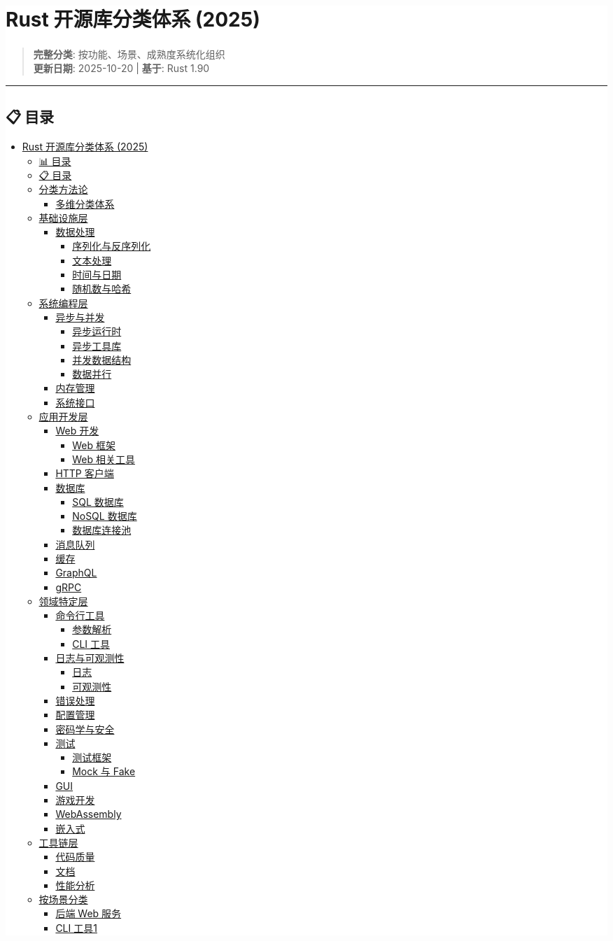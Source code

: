 ﻿# Rust 开源库分类体系 (2025)

> **完整分类**: 按功能、场景、成熟度系统化组织  
> **更新日期**: 2025-10-20 | **基于**: Rust 1.90

---

## 📋 目录
- [Rust 开源库分类体系 (2025)](#rust-开源库分类体系-2025)
  - [📊 目录](#-目录)
  - [📋 目录](#-目录-1)
  - [分类方法论](#分类方法论)
    - [多维分类体系](#多维分类体系)
  - [基础设施层](#基础设施层)
    - [数据处理](#数据处理)
      - [序列化与反序列化](#序列化与反序列化)
      - [文本处理](#文本处理)
      - [时间与日期](#时间与日期)
      - [随机数与哈希](#随机数与哈希)
  - [系统编程层](#系统编程层)
    - [异步与并发](#异步与并发)
      - [异步运行时](#异步运行时)
      - [异步工具库](#异步工具库)
      - [并发数据结构](#并发数据结构)
      - [数据并行](#数据并行)
    - [内存管理](#内存管理)
    - [系统接口](#系统接口)
  - [应用开发层](#应用开发层)
    - [Web 开发](#web-开发)
      - [Web 框架](#web-框架)
      - [Web 相关工具](#web-相关工具)
    - [HTTP 客户端](#http-客户端)
    - [数据库](#数据库)
      - [SQL 数据库](#sql-数据库)
      - [NoSQL 数据库](#nosql-数据库)
      - [数据库连接池](#数据库连接池)
    - [消息队列](#消息队列)
    - [缓存](#缓存)
    - [GraphQL](#graphql)
    - [gRPC](#grpc)
  - [领域特定层](#领域特定层)
    - [命令行工具](#命令行工具)
      - [参数解析](#参数解析)
      - [CLI 工具](#cli-工具)
    - [日志与可观测性](#日志与可观测性)
      - [日志](#日志)
      - [可观测性](#可观测性)
    - [错误处理](#错误处理)
    - [配置管理](#配置管理)
    - [密码学与安全](#密码学与安全)
    - [测试](#测试)
      - [测试框架](#测试框架)
      - [Mock 与 Fake](#mock-与-fake)
    - [GUI](#gui)
    - [游戏开发](#游戏开发)
    - [WebAssembly](#webassembly)
    - [嵌入式](#嵌入式)
  - [工具链层](#工具链层)
    - [代码质量](#代码质量)
    - [文档](#文档)
    - [性能分析](#性能分析)
  - [按场景分类](#按场景分类)
    - [后端 Web 服务](#后端-web-服务)
    - [CLI 工具1](#cli-工具1)